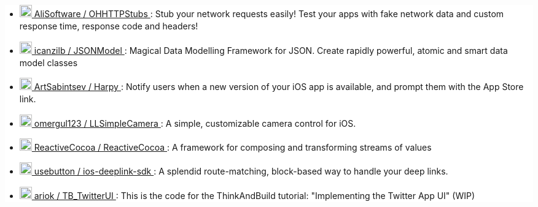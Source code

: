 * <img src='https://avatars1.githubusercontent.com/u/216089?v=3&s=40' height='20' width='20'>[
      AliSoftware
      /
      OHHTTPStubs
](https://github.com/AliSoftware/OHHTTPStubs): 
      Stub your network requests easily! Test your apps with fake network data and custom response time, response code and headers!
    
* <img src='https://avatars3.githubusercontent.com/u/633862?v=3&s=40' height='20' width='20'>[
      icanzilb
      /
      JSONModel
](https://github.com/icanzilb/JSONModel): 
      Magical Data Modelling Framework for JSON. Create rapidly powerful, atomic and smart data model classes
    
* <img src='https://avatars1.githubusercontent.com/u/854860?v=3&s=40' height='20' width='20'>[
      ArtSabintsev
      /
      Harpy
](https://github.com/ArtSabintsev/Harpy): 
      Notify users when a new version of your iOS app is available, and prompt them with the App Store link.
    
* <img src='https://avatars2.githubusercontent.com/u/928816?v=3&s=40' height='20' width='20'>[
      omergul123
      /
      LLSimpleCamera
](https://github.com/omergul123/LLSimpleCamera): 
      A simple, customizable camera control for iOS.
    
* <img src='https://avatars1.githubusercontent.com/u/432536?v=3&s=40' height='20' width='20'>[
      ReactiveCocoa
      /
      ReactiveCocoa
](https://github.com/ReactiveCocoa/ReactiveCocoa): 
      A framework for composing and transforming streams of values
    
* <img src='https://avatars1.githubusercontent.com/u/1057077?v=3&s=40' height='20' width='20'>[
      usebutton
      /
      ios-deeplink-sdk
](https://github.com/usebutton/ios-deeplink-sdk): 
      A splendid route-matching, block-based way to handle your deep links.
    
* <img src='https://avatars0.githubusercontent.com/u/514560?v=3&s=40' height='20' width='20'>[
      ariok
      /
      TB_TwitterUI
](https://github.com/ariok/TB_TwitterUI): 
      This is the code for the ThinkAndBuild tutorial: "Implementing the Twitter App UI" (WIP)
    